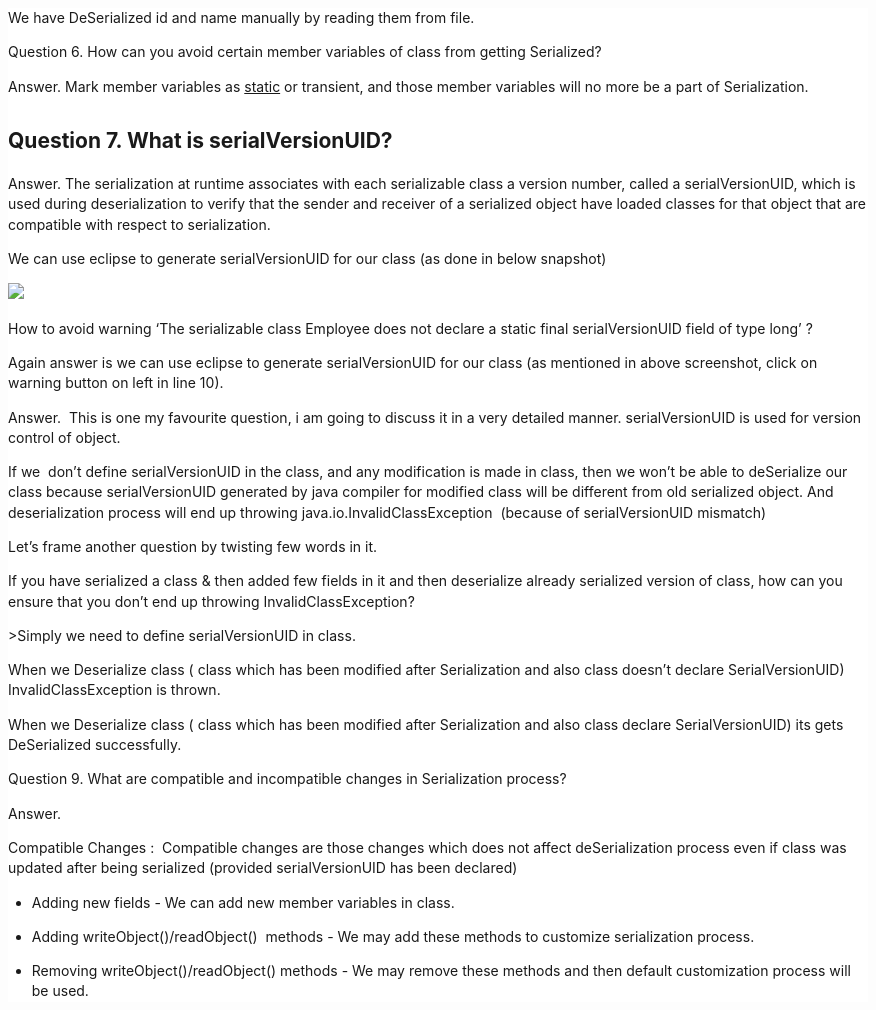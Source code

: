 We have DeSerialized id and name manually by reading them from file.

Question 6. How can you avoid certain member variables of class from getting Serialized?

Answer. Mark member variables as [static](http://www.javamadesoeasy.com/2015/05/static-keyword-in-java-variable-method.html) or transient, and those member variables will no more be a part of Serialization.

## Question 7. What is serialVersionUID?

Answer. The serialization at runtime associates with each serializable class a version number, called a serialVersionUID, which is used during deserialization to verify that the sender and receiver of a serialized object have loaded classes for that object that are compatible with respect to serialization.

We can use eclipse to generate serialVersionUID for our class (as done in below snapshot)

![](https://lh3.googleusercontent.com/MwumInnCHx4Wbl5Tq3uyPAbXBrqa3g7bS7ua0OOH7OXnqYwdI5BuTo8Ab2xiPWCCskt13-ySJ7qfrff4K5UjPbZQPB7YGIQ8s7cjKsoes0x6-mytVbK-oVnSxxCdt6owq_Qt8Z8)

How to avoid warning ‘The serializable class Employee does not declare a static final serialVersionUID field of type long’ ?

Again answer is we can use eclipse to generate serialVersionUID for our class (as mentioned in above screenshot, click on warning button on left in line 10).

Answer.  This is one my favourite question, i am going to discuss it in a very detailed manner. serialVersionUID is used for version control of object.

If we  don’t define serialVersionUID in the class, and any modification is made in class, then we won’t be able to deSerialize our class because serialVersionUID generated by java compiler for modified class will be different from old serialized object. And deserialization process will end up throwing java.io.InvalidClassException  (because of serialVersionUID mismatch)

Let’s frame another question by twisting few words in it.

If you have serialized a class & then added few fields in it and then deserialize already serialized version of class, how can you ensure that you don’t end up throwing InvalidClassException?

\>Simply we need to define serialVersionUID in class.

When we Deserialize class ( class which has been modified after Serialization and also class doesn’t declare SerialVersionUID) InvalidClassException is thrown.

When we Deserialize class ( class which has been modified after Serialization and also class declare SerialVersionUID) its gets DeSerialized successfully.

Question 9. What are compatible and incompatible changes in Serialization process?

Answer.

Compatible Changes :  Compatible changes are those changes which does not affect deSerialization process even if class was updated after being serialized (provided serialVersionUID has been declared)

-   Adding new fields - We can add new member variables in class.
    
-   Adding writeObject()/readObject()  methods - We may add these methods to customize serialization process.
    
-   Removing writeObject()/readObject() methods - We may remove these methods and then default customization process will be used.
    